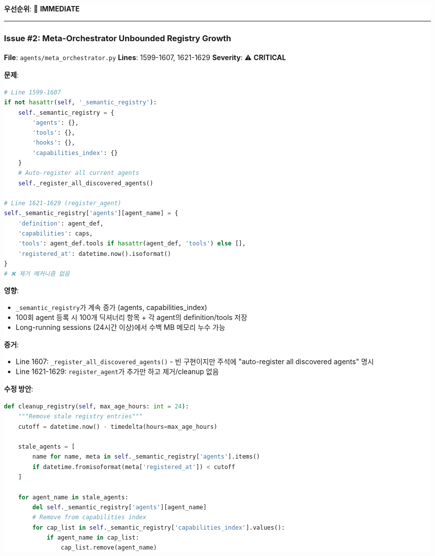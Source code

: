 **우선순위**: 🔴 **IMMEDIATE**

---

### Issue #2: Meta-Orchestrator Unbounded Registry Growth
**File**: `agents/meta_orchestrator.py`
**Lines**: 1599-1607, 1621-1629
**Severity**: ⚠️ **CRITICAL**

**문제**:
```python
# Line 1599-1607
if not hasattr(self, '_semantic_registry'):
    self._semantic_registry = {
        'agents': {},
        'tools': {},
        'hooks': {},
        'capabilities_index': {}
    }
    # Auto-register all current agents
    self._register_all_discovered_agents()

# Line 1621-1629 (register_agent)
self._semantic_registry['agents'][agent_name] = {
    'definition': agent_def,
    'capabilities': caps,
    'tools': agent_def.tools if hasattr(agent_def, 'tools') else [],
    'registered_at': datetime.now().isoformat()
}
# ❌ 제거 메커니즘 없음
```

**영향**:
- `_semantic_registry`가 계속 증가 (agents, capabilities_index)
- 100회 agent 등록 시 100개 딕셔너리 항목 + 각 agent의 definition/tools 저장
- Long-running sessions (24시간 이상)에서 수백 MB 메모리 누수 가능

**증거**:
- Line 1607: `_register_all_discovered_agents()` - 빈 구현이지만 주석에 "auto-register all discovered agents" 명시
- Line 1621-1629: `register_agent`가 추가만 하고 제거/cleanup 없음

**수정 방안**:
```python
def cleanup_registry(self, max_age_hours: int = 24):
    """Remove stale registry entries"""
    cutoff = datetime.now() - timedelta(hours=max_age_hours)

    stale_agents = [
        name for name, meta in self._semantic_registry['agents'].items()
        if datetime.fromisoformat(meta['registered_at']) < cutoff
    ]

    for agent_name in stale_agents:
        del self._semantic_registry['agents'][agent_name]
        # Remove from capabilities index
        for cap_list in self._semantic_registry['capabilities_index'].values():
            if agent_name in cap_list:
                cap_list.remove(agent_name)
```
